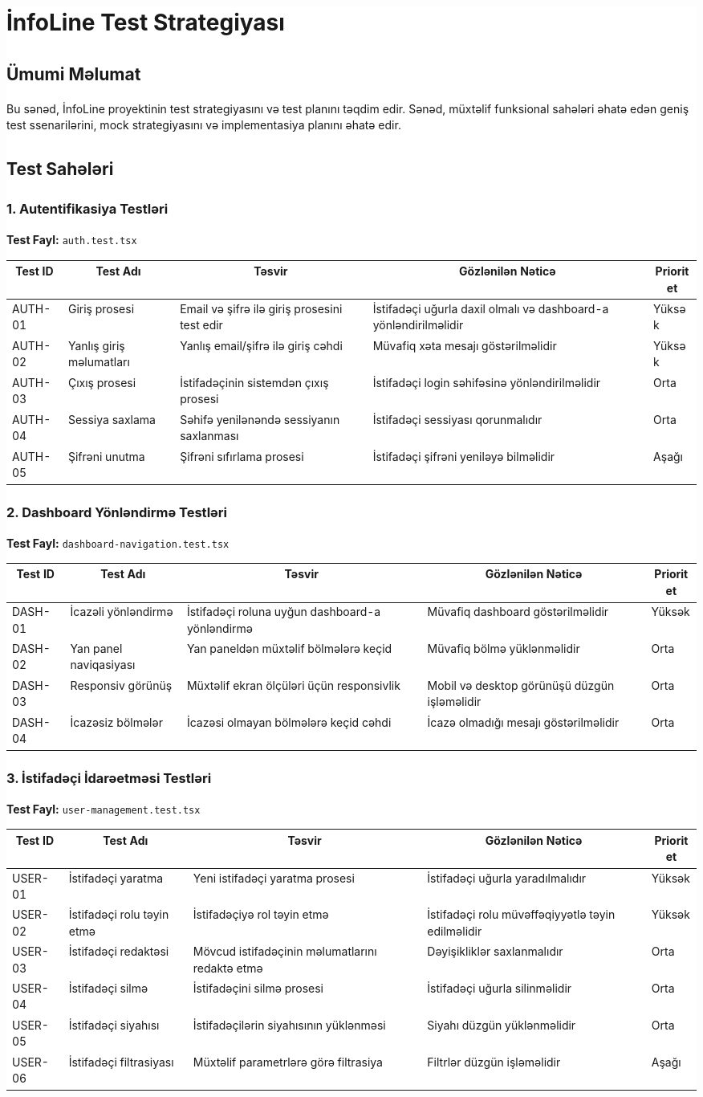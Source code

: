 # İnfoLine Test Strategiyası

## Ümumi Məlumat

Bu sənəd, İnfoLine proyektinin test strategiyasını və test planını təqdim edir. Sənəd, müxtəlif funksional sahələri əhatə edən geniş test ssenarilərini, mock strategiyasını və implementasiya planını əhatə edir.

## Test Sahələri

### 1. Autentifikasiya Testləri
**Test Fayl:** `auth.test.tsx`

| Test ID | Test Adı | Təsvir | Gözlənilən Nəticə | Prioritet |
|---------|----------|--------|-------------------|-----------| 
| AUTH-01 | Giriş prosesi | Email və şifrə ilə giriş prosesini test edir | İstifadəçi uğurla daxil olmalı və dashboard-a yönləndirilməlidir | Yüksək | 
| AUTH-02 | Yanlış giriş məlumatları | Yanlış email/şifrə ilə giriş cəhdi | Müvafiq xəta mesajı göstərilməlidir | Yüksək | 
| AUTH-03 | Çıxış prosesi | İstifadəçinin sistemdən çıxış prosesi | İstifadəçi login səhifəsinə yönləndirilməlidir | Orta | 
| AUTH-04 | Sessiya saxlama | Səhifə yenilənəndə sessiyanın saxlanması | İstifadəçi sessiyası qorunmalıdır | Orta | 
| AUTH-05 | Şifrəni unutma | Şifrəni sıfırlama prosesi | İstifadəçi şifrəni yeniləyə bilməlidir | Aşağı |

### 2. Dashboard Yönləndirmə Testləri
**Test Fayl:** `dashboard-navigation.test.tsx`

| Test ID | Test Adı | Təsvir | Gözlənilən Nəticə | Prioritet |
|---------|----------|--------|-------------------|-----------| 
| DASH-01 | İcazəli yönləndirmə | İstifadəçi roluna uyğun dashboard-a yönləndirmə | Müvafiq dashboard göstərilməlidir | Yüksək | 
| DASH-02 | Yan panel naviqasiyası | Yan paneldən müxtəlif bölmələrə keçid | Müvafiq bölmə yüklənməlidir | Orta | 
| DASH-03 | Responsiv görünüş | Müxtəlif ekran ölçüləri üçün responsivlik | Mobil və desktop görünüşü düzgün işləməlidir | Orta | 
| DASH-04 | İcazəsiz bölmələr | İcazəsi olmayan bölmələrə keçid cəhdi | İcazə olmadığı mesajı göstərilməlidir | Orta |

### 3. İstifadəçi İdarəetməsi Testləri
**Test Fayl:** `user-management.test.tsx`

| Test ID | Test Adı | Təsvir | Gözlənilən Nəticə | Prioritet |
|---------|----------|--------|-------------------|-----------| 
| USER-01 | İstifadəçi yaratma | Yeni istifadəçi yaratma prosesi | İstifadəçi uğurla yaradılmalıdır | Yüksək | 
| USER-02 | İstifadəçi rolu təyin etmə | İstifadəçiyə rol təyin etmə | İstifadəçi rolu müvəffəqiyyətlə təyin edilməlidir | Yüksək | 
| USER-03 | İstifadəçi redaktəsi | Mövcud istifadəçinin məlumatlarını redaktə etmə | Dəyişikliklər saxlanmalıdır | Orta | 
| USER-04 | İstifadəçi silmə | İstifadəçini silmə prosesi | İstifadəçi uğurla silinməlidir | Orta | 
| USER-05 | İstifadəçi siyahısı | İstifadəçilərin siyahısının yüklənməsi | Siyahı düzgün yüklənməlidir | Orta | 
| USER-06 | İstifadəçi filtrasiyası | Müxtəlif parametrlərə görə filtrasiya | Filtrlər düzgün işləməlidir | Aşağı |
